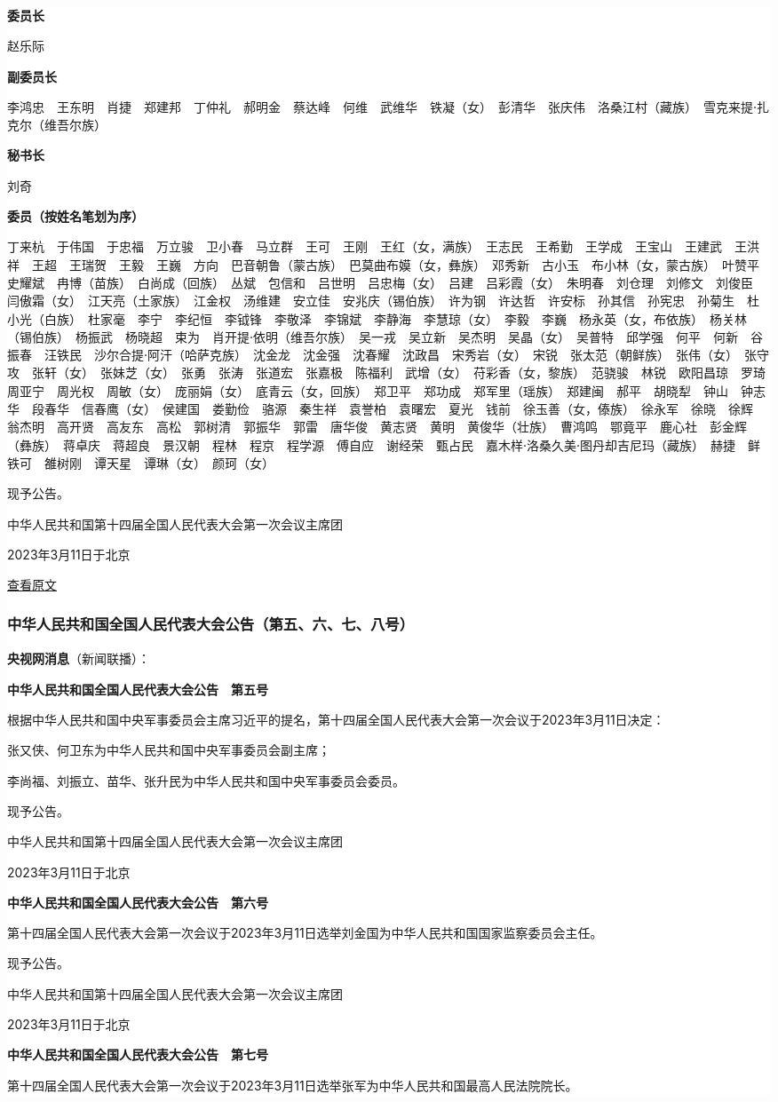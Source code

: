 **委员长**

赵乐际

**副委员长**

李鸿忠　王东明　肖捷　郑建邦　丁仲礼　郝明金　蔡达峰　何维　武维华　铁凝（女）　彭清华　张庆伟　洛桑江村（藏族）　雪克来提·扎克尔（维吾尔族）

**秘书长**

刘奇

**委员（按姓名笔划为序）**

丁来杭　于伟国　于忠福　万立骏　卫小春　马立群　王可　王刚　王红（女，满族）　王志民　王希勤　王学成　王宝山　王建武　王洪祥　王超　王瑞贺　王毅　王巍　方向　巴音朝鲁（蒙古族）　巴莫曲布嫫（女，彝族）　邓秀新　古小玉　布小林（女，蒙古族）　叶赞平　史耀斌　冉博（苗族）　白尚成（回族）　丛斌　包信和　吕世明　吕忠梅（女）　吕建　吕彩霞（女）　朱明春　刘仓理　刘修文　刘俊臣　闫傲霜（女）　江天亮（土家族）　江金权　汤维建　安立佳　安兆庆（锡伯族）　许为钢　许达哲　许安标　孙其信　孙宪忠　孙菊生　杜小光（白族）　杜家毫　李宁　李纪恒　李钺锋　李敬泽　李锦斌　李静海　李慧琼（女）　李毅　李巍　杨永英（女，布依族）　杨关林（锡伯族）　杨振武　杨晓超　束为　肖开提·依明（维吾尔族）　吴一戎　吴立新　吴杰明　吴晶（女）　吴普特　邱学强　何平　何新　谷振春　汪铁民　沙尔合提·阿汗（哈萨克族）　沈金龙　沈金强　沈春耀　沈政昌　宋秀岩（女）　宋锐　张太范（朝鲜族）　张伟（女）　张守攻　张轩（女）　张妹芝（女）　张勇　张涛　张道宏　张嘉极　陈福利　武增（女）　苻彩香（女，黎族）　范骁骏　林锐　欧阳昌琼　罗琦　周亚宁　周光权　周敏（女）　庞丽娟（女）　底青云（女，回族）　郑卫平　郑功成　郑军里（瑶族）　郑建闽　郝平　胡晓犁　钟山　钟志华　段春华　信春鹰（女）　侯建国　娄勤俭　骆源　秦生祥　袁誉柏　袁曙宏　夏光　钱前　徐玉善（女，傣族）　徐永军　徐晓　徐辉　翁杰明　高开贤　高友东　高松　郭树清　郭振华　郭雷　唐华俊　黄志贤　黄明　黄俊华（壮族）　曹鸿鸣　鄂竟平　鹿心社　彭金辉（彝族）　蒋卓庆　蒋超良　景汉朝　程林　程京　程学源　傅自应　谢经荣　甄占民　嘉木样·洛桑久美·图丹却吉尼玛（藏族）　赫捷　鲜铁可　雒树刚　谭天星　谭琳（女）　颜珂（女）

现予公告。

中华人民共和国第十四届全国人民代表大会第一次会议主席团

2023年3月11日于北京

[查看原文](https://tv.cctv.com/2023/03/11/VIDETpABW7XBjuI3AqsAy0TG230311.shtml)

### 中华人民共和国全国人民代表大会公告（第五、六、七、八号）

**央视网消息**（新闻联播）：

**中华人民共和国全国人民代表大会公告　第五号**

根据中华人民共和国中央军事委员会主席习近平的提名，第十四届全国人民代表大会第一次会议于2023年3月11日决定：

张又侠、何卫东为中华人民共和国中央军事委员会副主席；

李尚福、刘振立、苗华、张升民为中华人民共和国中央军事委员会委员。

现予公告。

中华人民共和国第十四届全国人民代表大会第一次会议主席团

2023年3月11日于北京

**中华人民共和国全国人民代表大会公告　第六号**

第十四届全国人民代表大会第一次会议于2023年3月11日选举刘金国为中华人民共和国国家监察委员会主任。

现予公告。

中华人民共和国第十四届全国人民代表大会第一次会议主席团

2023年3月11日于北京

**中华人民共和国全国人民代表大会公告　第七号**

第十四届全国人民代表大会第一次会议于2023年3月11日选举张军为中华人民共和国最高人民法院院长。
